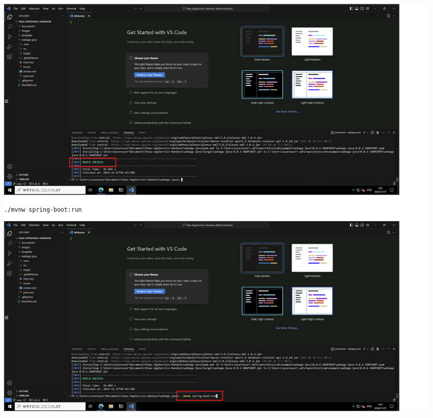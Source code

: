 <img src="../images/Exercise1/3-05.png" width="800">



```
./mvnw spring-boot:run
```
<img src="../images/Exercise1/3-06.png" width="800">